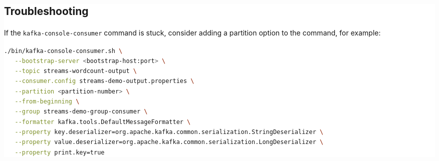 ## Troubleshooting

If the `kafka-console-consumer` command is stuck, consider adding a partition option to the command, for example:

```bash
./bin/kafka-console-consumer.sh \
   --bootstrap-server <bootstrap-host:port> \
   --topic streams-wordcount-output \
   --consumer.config streams-demo-output.properties \
   --partition <partition-number> \
   --from-beginning \
   --group streams-demo-group-consumer \
   --formatter kafka.tools.DefaultMessageFormatter \
   --property key.deserializer=org.apache.kafka.common.serialization.StringDeserializer \
   --property value.deserializer=org.apache.kafka.common.serialization.LongDeserializer \
   --property print.key=true
```
